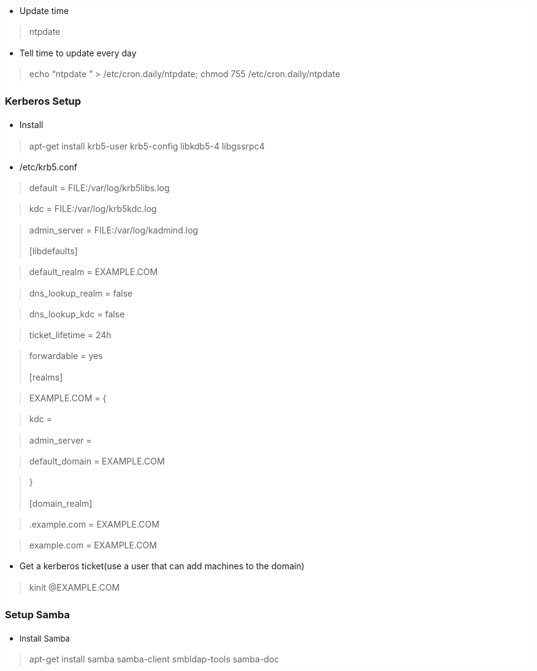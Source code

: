   * Update time

> ntpdate <AD time server> 

  * Tell time to update every day

> echo &#8220;ntpdate <AD time server>&#8221; > /etc/cron.daily/ntpdate; chmod 755 /etc/cron.daily/ntpdate 

### Kerberos Setup

  * Install

> apt-get install krb5-user krb5-config libkdb5-4 libgssrpc4 

  * /etc/krb5.conf

> default = FILE:/var/log/krb5libs.log
  
> kdc = FILE:/var/log/krb5kdc.log
  
> admin_server = FILE:/var/log/kadmind.log
> 
> [libdefaults]
   
> default_realm = EXAMPLE.COM
   
> dns\_lookup\_realm = false
   
> dns\_lookup\_kdc = false
   
> ticket_lifetime = 24h
   
> forwardable = yes
> 
> [realms]
      
> EXAMPLE.COM = {
          
> kdc = <your kdc server which is probably your AD server>
          
> admin_server = <probably the same as kdc server>
          
> default_domain = EXAMPLE.COM
      
> }
> 
> [domain_realm]
      
> .example.com = EXAMPLE.COM
      
> example.com = EXAMPLE.COM 

  * Get a kerberos ticket(use a user that can add machines to the domain)

> kinit <ad user>@EXAMPLE.COM 

### Setup Samba

  * <span style="font-size:13px;font-weight:normal;">Install Samba</span>

> apt-get install samba samba-client smbldap-tools samba-doc 
